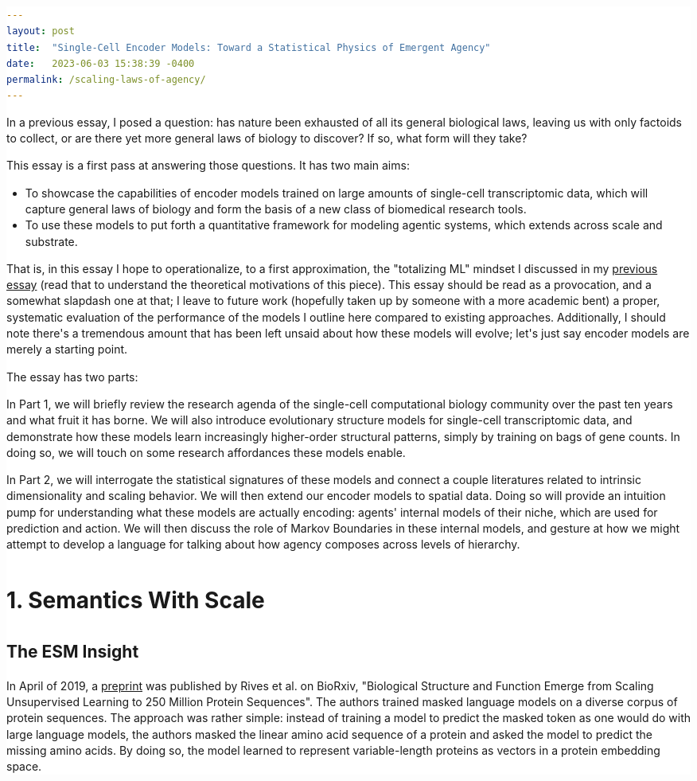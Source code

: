 ```yaml
---
layout: post
title:  "Single-Cell Encoder Models: Toward a Statistical Physics of Emergent Agency"
date:   2023-06-03 15:38:39 -0400
permalink: /scaling-laws-of-agency/
---
```


In a previous essay, I posed a question: has nature been exhausted of all its general biological laws, leaving us with only factoids to collect, or are there yet more general laws of biology to discover? If so, what form will they take?

This essay is a first pass at answering those questions. It has two main aims:
- To showcase the capabilities of encoder models trained on large amounts of single-cell transcriptomic data, which will capture general laws of biology and form the basis of a new class of biomedical research tools.
- To use these models to put forth a quantitative framework for modeling agentic systems, which extends across scale and substrate.

That is, in this essay I hope to operationalize, to a first approximation, the "totalizing ML" mindset I discussed in my [previous essay](https://markov.bio/biomedical-progress) (read that to understand the theoretical motivations of this piece). This essay should be read as a provocation, and a somewhat slapdash one at that; I leave to future work (hopefully taken up by someone with a more academic bent) a proper, systematic evaluation of the performance of the models I outline here compared to existing approaches. Additionally, I should note there's a tremendous amount that has been left unsaid about how these models will evolve; let's just say encoder models are merely a starting point.

The essay has two parts:

In Part 1, we will briefly review the research agenda of the single-cell computational biology community over the past ten years and what fruit it has borne. We will also introduce evolutionary structure models for single-cell transcriptomic data, and demonstrate how these models learn increasingly higher-order structural patterns, simply by training on bags of gene counts. In doing so, we will touch on some research affordances these models enable.

In Part 2, we will interrogate the statistical signatures of these models and connect a couple literatures related to intrinsic dimensionality and scaling behavior. We will then extend our encoder models to spatial data. Doing so will provide an intuition pump for understanding what these models are actually encoding: agents' internal models of their niche, which are used for prediction and action. We will then discuss the role of Markov Boundaries in these internal models, and gesture at how we might attempt to develop a language for talking about how agency composes across levels of hierarchy.

# 1. Semantics With Scale

## The ESM Insight

In April of 2019, a [preprint](https://www.biorxiv.org/content/10.1101/622803v1?versioned=true) was published by Rives et al. on BioRxiv, "Biological Structure and Function Emerge from Scaling Unsupervised Learning to 250 Million Protein Sequences". The authors trained masked language models on a diverse corpus of protein sequences. The approach was rather simple: instead of training a model to predict the masked token as one would do with large language models, the authors masked the linear amino acid sequence of a protein and asked the model to predict the missing amino acids. By doing so, the model learned to represent variable-length proteins as vectors in a protein embedding space.
